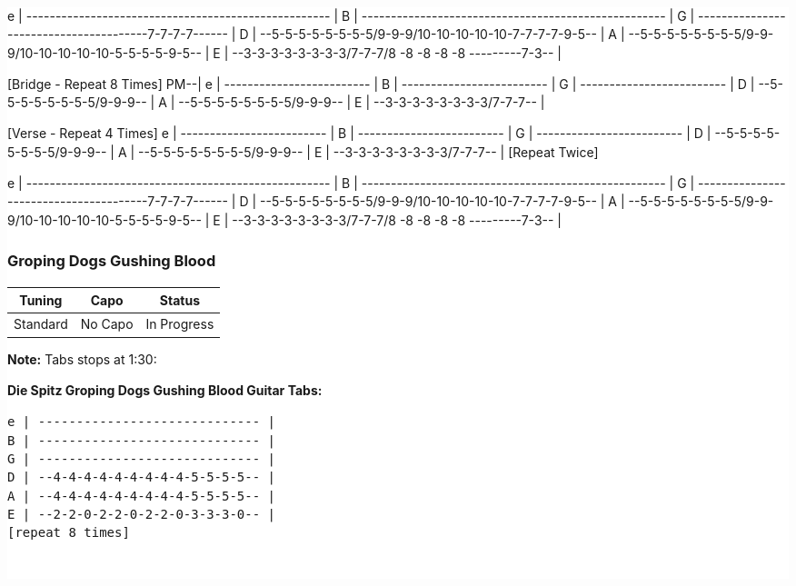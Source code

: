 e | ---------------------------------------------------- |
B | ---------------------------------------------------- |
G | ---------------------------------------7-7-7-7------ |
D | --5-5-5-5-5-5-5-5/9-9-9/10-10-10-10-10-7-7-7-7-9-5-- |
A | --5-5-5-5-5-5-5-5/9-9-9/10-10-10-10-10-5-5-5-5-9-5-- |
E | --3-3-3-3-3-3-3-3/7-7-7/8 -8 -8 -8 -8 ---------7-3-- |


[Bridge - Repeat 8 Times]
PM--|
e | ------------------------- |
B | ------------------------- |
G | ------------------------- |
D | --5-5-5-5-5-5-5-5/9-9-9-- |
A | --5-5-5-5-5-5-5-5/9-9-9-- |
E | --3-3-3-3-3-3-3-3/7-7-7-- |

[Verse - Repeat 4 Times]
e | ------------------------- |
B | ------------------------- |
G | ------------------------- |
D | --5-5-5-5-5-5-5-5/9-9-9-- |
A | --5-5-5-5-5-5-5-5/9-9-9-- |
E | --3-3-3-3-3-3-3-3/7-7-7-- |
[Repeat Twice]

e | ---------------------------------------------------- |
B | ---------------------------------------------------- |
G | ---------------------------------------7-7-7-7------ |
D | --5-5-5-5-5-5-5-5/9-9-9/10-10-10-10-10-7-7-7-7-9-5-- |
A | --5-5-5-5-5-5-5-5/9-9-9/10-10-10-10-10-5-5-5-5-9-5-- |
E | --3-3-3-3-3-3-3-3/7-7-7/8 -8 -8 -8 -8 ---------7-3-- |
</pre>
</div>

### Groping Dogs Gushing Blood  

| Tuning | Capo | Status |  
|:------:|:----:|:------:|  
| Standard | No Capo | <span class="label label-yellow">In Progress</span> |  

**Note:** Tabs stops at 1:30:  
<iframe width="400" height="250" src="https://www.youtube.com/embed/KAgZVVMmcpE?start=90" title="Groping Dogs Gushing Blood" frameborder="0" allow="accelerometer; autoplay; clipboard-write; encrypted-media; gyroscope; picture-in-picture; web-share" referrerpolicy="strict-origin-when-cross-origin" allowfullscreen></iframe> 

**Die Spitz Groping Dogs Gushing Blood Guitar Tabs:**  
<div class="code-example" markdown="1">
<pre class="fs-2 fw-400 ls-2 lh-0.5 text-mono">
e | ----------------------------- |
B | ----------------------------- |
G | ----------------------------- |
D | --4-4-4-4-4-4-4-4-4-5-5-5-5-- |
A | --4-4-4-4-4-4-4-4-4-5-5-5-5-- |
E | --2-2-0-2-2-0-2-2-0-3-3-3-0-- |
[repeat 8 times] 
